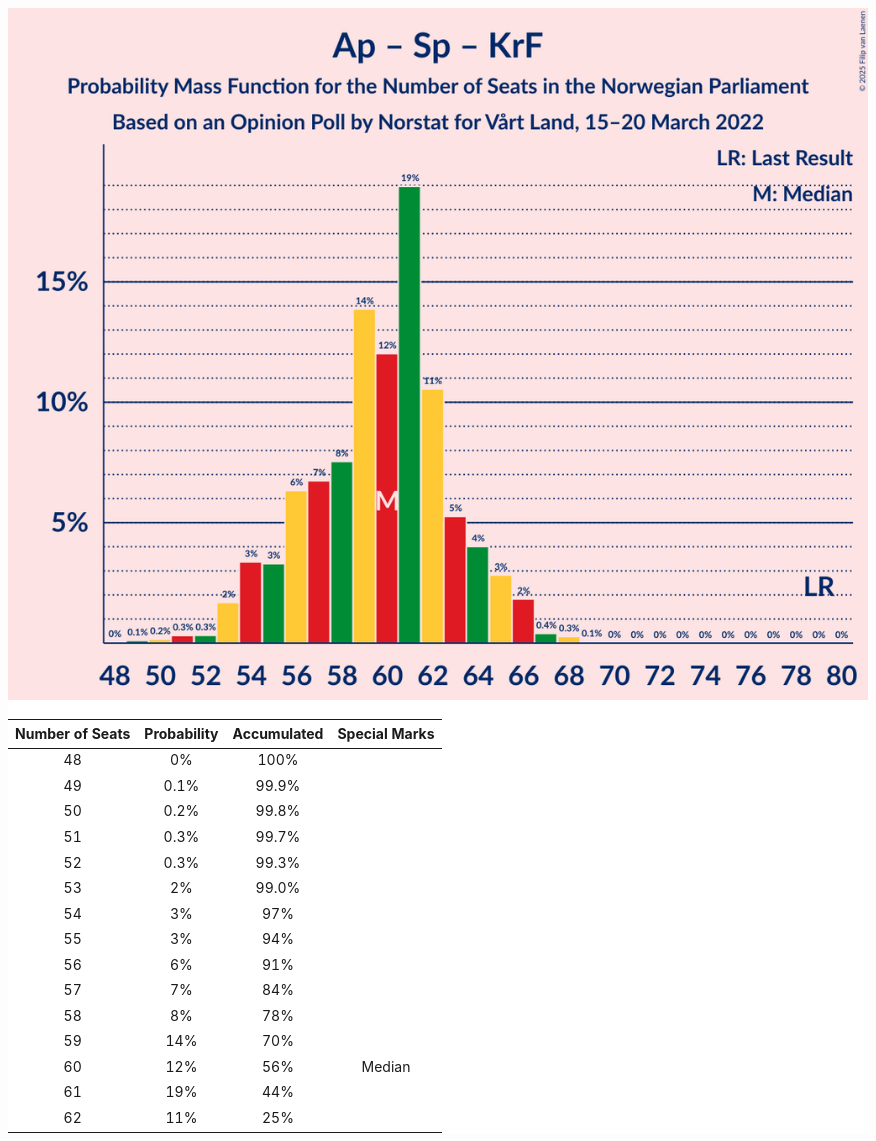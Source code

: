 ![Graph with seats probability mass function not yet produced](2022-03-20-Norstat-coalitions-seats-pmf-ap–sp–krf.png "Seats Probability Mass Function")

| Number of Seats | Probability | Accumulated | Special Marks |
|:---------------:|:-----------:|:-----------:|:-------------:|
| 48 | 0% | 100% |  |
| 49 | 0.1% | 99.9% |  |
| 50 | 0.2% | 99.8% |  |
| 51 | 0.3% | 99.7% |  |
| 52 | 0.3% | 99.3% |  |
| 53 | 2% | 99.0% |  |
| 54 | 3% | 97% |  |
| 55 | 3% | 94% |  |
| 56 | 6% | 91% |  |
| 57 | 7% | 84% |  |
| 58 | 8% | 78% |  |
| 59 | 14% | 70% |  |
| 60 | 12% | 56% | Median |
| 61 | 19% | 44% |  |
| 62 | 11% | 25% |  |